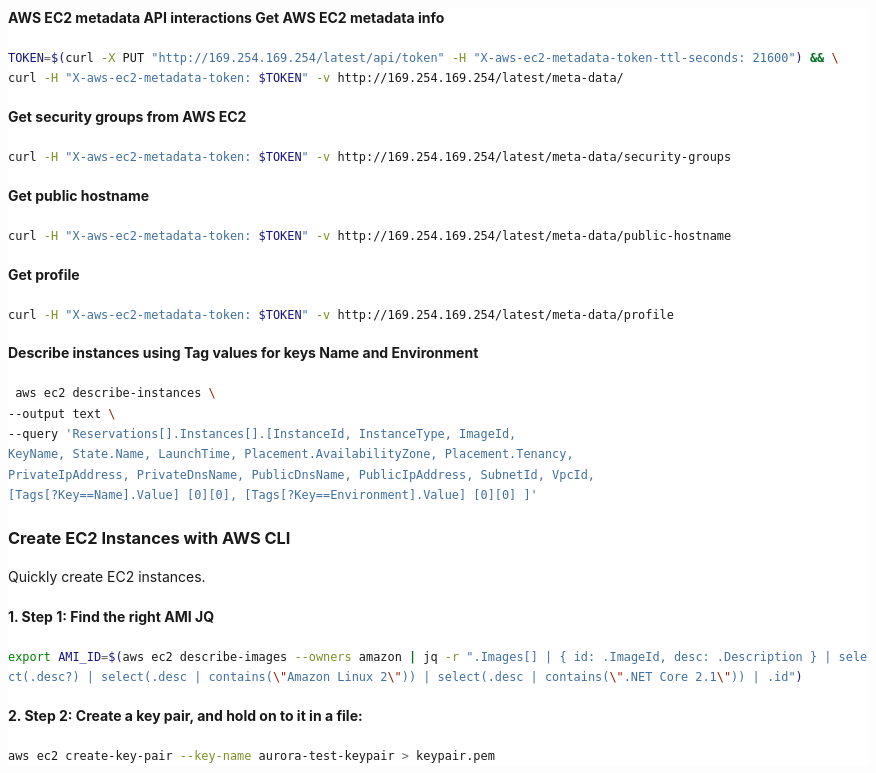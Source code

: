 #### AWS EC2 metadata API interactions Get AWS EC2 metadata info

```bash
TOKEN=$(curl -X PUT "http://169.254.169.254/latest/api/token" -H "X-aws-ec2-metadata-token-ttl-seconds: 21600") && \
curl -H "X-aws-ec2-metadata-token: $TOKEN" -v http://169.254.169.254/latest/meta-data/
```

#### Get security groups from AWS EC2

```bash
curl -H "X-aws-ec2-metadata-token: $TOKEN" -v http://169.254.169.254/latest/meta-data/security-groups
```

#### Get public hostname

```bash
curl -H "X-aws-ec2-metadata-token: $TOKEN" -v http://169.254.169.254/latest/meta-data/public-hostname
```

#### Get profile

```bash
curl -H "X-aws-ec2-metadata-token: $TOKEN" -v http://169.254.169.254/latest/meta-data/profile
```

#### Describe instances using Tag values for keys Name and Environment

```bash
 aws ec2 describe-instances \
--output text \
--query 'Reservations[].Instances[].[InstanceId, InstanceType, ImageId,
KeyName, State.Name, LaunchTime, Placement.AvailabilityZone, Placement.Tenancy,
PrivateIpAddress, PrivateDnsName, PublicDnsName, PublicIpAddress, SubnetId, VpcId,
[Tags[?Key==Name].Value] [0][0], [Tags[?Key==Environment].Value] [0][0] ]'
```

### Create EC2 Instances with AWS CLI

Quickly create EC2 instances.

#### 1. Step 1: Find the right AMI JQ

```bash
export AMI_ID=$(aws ec2 describe-images --owners amazon | jq -r ".Images[] | { id: .ImageId, desc: .Description } | select(.desc?) | select(.desc | contains(\"Amazon Linux 2\")) | select(.desc | contains(\".NET Core 2.1\")) | .id")
```

#### 2. Step 2: Create a key pair, and hold on to it in a file:

```bash
aws ec2 create-key-pair --key-name aurora-test-keypair > keypair.pem
```
